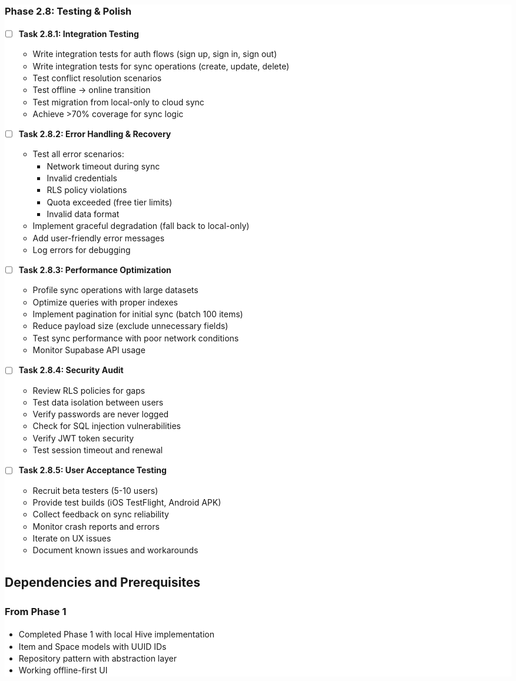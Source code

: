 ### Phase 2.8: Testing & Polish

- [ ] **Task 2.8.1: Integration Testing**
  - Write integration tests for auth flows (sign up, sign in, sign out)
  - Write integration tests for sync operations (create, update, delete)
  - Test conflict resolution scenarios
  - Test offline → online transition
  - Test migration from local-only to cloud sync
  - Achieve >70% coverage for sync logic

- [ ] **Task 2.8.2: Error Handling & Recovery**
  - Test all error scenarios:
    - Network timeout during sync
    - Invalid credentials
    - RLS policy violations
    - Quota exceeded (free tier limits)
    - Invalid data format
  - Implement graceful degradation (fall back to local-only)
  - Add user-friendly error messages
  - Log errors for debugging

- [ ] **Task 2.8.3: Performance Optimization**
  - Profile sync operations with large datasets
  - Optimize queries with proper indexes
  - Implement pagination for initial sync (batch 100 items)
  - Reduce payload size (exclude unnecessary fields)
  - Test sync performance with poor network conditions
  - Monitor Supabase API usage

- [ ] **Task 2.8.4: Security Audit**
  - Review RLS policies for gaps
  - Test data isolation between users
  - Verify passwords are never logged
  - Check for SQL injection vulnerabilities
  - Verify JWT token security
  - Test session timeout and renewal

- [ ] **Task 2.8.5: User Acceptance Testing**
  - Recruit beta testers (5-10 users)
  - Provide test builds (iOS TestFlight, Android APK)
  - Collect feedback on sync reliability
  - Monitor crash reports and errors
  - Iterate on UX issues
  - Document known issues and workarounds

## Dependencies and Prerequisites

### From Phase 1
- Completed Phase 1 with local Hive implementation
- Item and Space models with UUID IDs
- Repository pattern with abstraction layer
- Working offline-first UI
